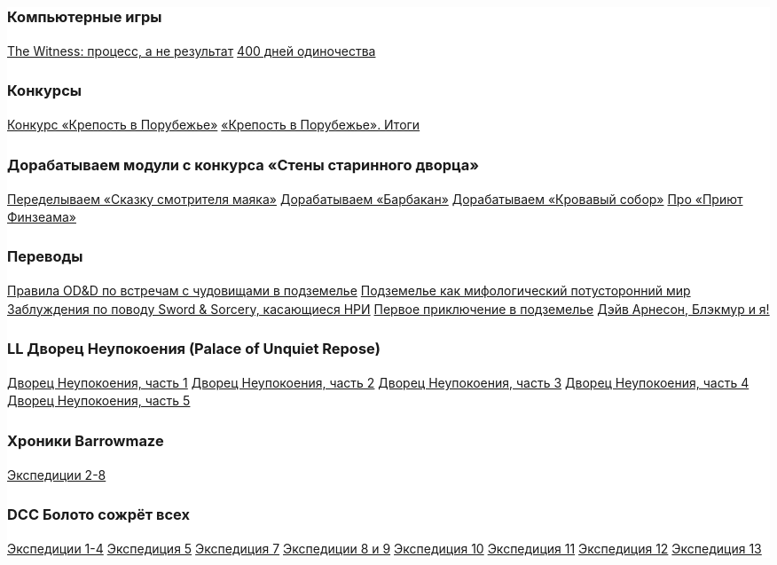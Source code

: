 ### **Компьютерные игры**

[The Witness: процесс, а не результат](https://osr-syndrome.blogspot.com/2022/04/witness.html)
[400 дней одиночества](https://osr-syndrome.blogspot.com/2022/04/400.html)

### **Конкурсы**

[Конкурс «Крепость в Порубежье»](https://osr-syndrome.blogspot.com/2022/04/blog-post_16.html)
[«Крепость в Порубежье». Итоги](https://osr-syndrome.blogspot.com/2022/04/blog-post_60.html)

### **Дорабатываем модули с конкурса «Стены старинного дворца»**

[Переделываем «Сказку смотрителя маяка»](https://osr-syndrome.blogspot.com/2022/04/blog-post_14.html)
[Дорабатываем «Барбакан»](https://osr-syndrome.blogspot.com/2022/04/blog-post_40.html)
[Дорабатываем «Кровавый собор»](https://osr-syndrome.blogspot.com/2022/04/blog-post_56.html)
[Про «Приют Финзеама»](https://osr-syndrome.blogspot.com/2022/04/blog-post_47.html)

### **Переводы**

[Правила OD&D по встречам с чудовищами в подземелье](https://osr-syndrome.blogspot.com/2022/04/od.html)
[Подземелье как мифологический потусторонний мир](https://osr-syndrome.blogspot.com/2022/04/blog-post_87.html)
[Заблуждения по поводу Sword & Sorcery, касающиеся НРИ](https://osr-syndrome.blogspot.com/2022/04/sword-sorcery.html)
[Первое приключение в подземелье](https://osr-syndrome.blogspot.com/2022/04/blog-post_19.html)
[Дэйв Арнесон, Блэкмур и я!](https://osr-syndrome.blogspot.com/2022/04/blog-post_76.html)

### **LL Дворец Неупокоения (Palace of Unquiet Repose)**

[Дворец Неупокоения, часть 1](https://osr-syndrome.blogspot.com/2022/04/ll-1.html)
[Дворец Неупокоения, часть 2](https://osr-syndrome.blogspot.com/2022/04/ll-2.html)
[Дворец Неупокоения, часть 3](https://osr-syndrome.blogspot.com/2022/04/ll-3.html)
[Дворец Неупокоения, часть 4](https://osr-syndrome.blogspot.com/2022/04/ll-4.html)
[Дворец Неупокоения, часть 5](https://osr-syndrome.blogspot.com/2022/04/ll-5.html)

### **Хроники Barrowmaze**

[Экспедиции 2-8](https://osr-syndrome.blogspot.com/2022/08/barrowmaze.html)

### **DCC Болото сожрёт всех**

[Экспедиции 1-4](https://osr-syndrome.blogspot.com/2022/08/1-4.html)
[Экспедиция 5](https://osr-syndrome.blogspot.com/2022/08/5.html)
[Экспедиция 7](https://osr-syndrome.blogspot.com/2022/08/7.html)
[Экспедиции 8 и 9](https://osr-syndrome.blogspot.com/2022/08/8-9.html)
[Экспедиция 10](https://osr-syndrome.blogspot.com/2022/08/10.html)
[Экспедиция 11](https://osr-syndrome.blogspot.com/2022/08/11.html)
[Экспедиция 12](https://osr-syndrome.blogspot.com/2022/08/12.html)
[Экспедиция 13](https://osr-syndrome.blogspot.com/2022/08/13.html)
